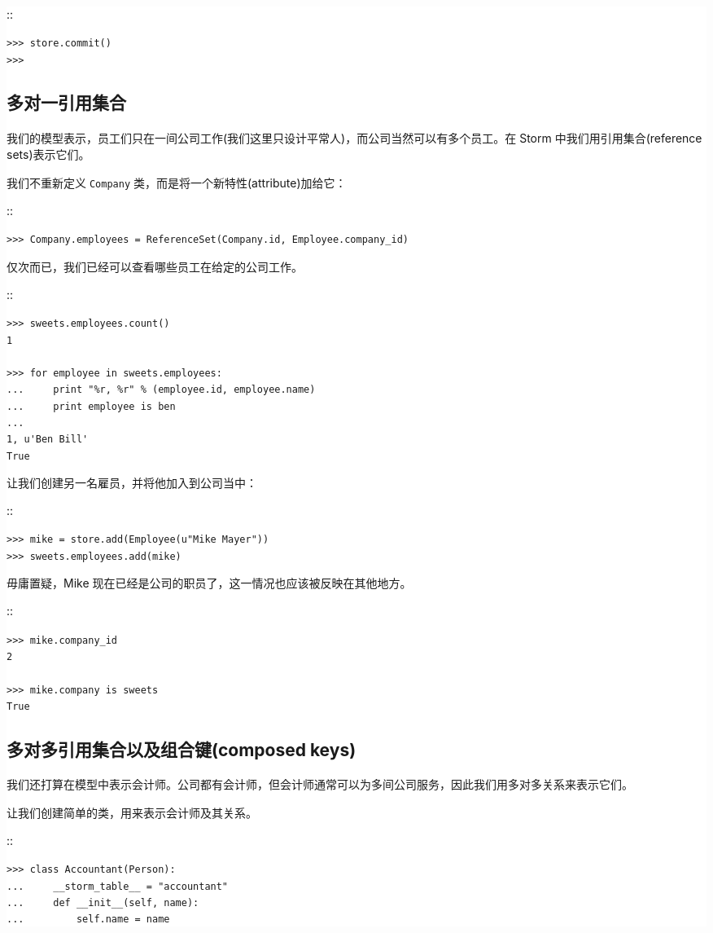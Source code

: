 ::

    >>> store.commit()
    >>>


多对一引用集合
-------------------

我们的模型表示，员工们只在一间公司工作(我们这里只设计平常人)，而公司当然可以有多个员工。在 Storm 中我们用引用集合(reference sets)表示它们。

我们不重新定义 ``Company`` 类，而是将一个新特性(attribute)加给它：

::

    >>> Company.employees = ReferenceSet(Company.id, Employee.company_id)

仅次而已，我们已经可以查看哪些员工在给定的公司工作。

::

    >>> sweets.employees.count()
    1

    >>> for employee in sweets.employees:
    ...     print "%r, %r" % (employee.id, employee.name)
    ...     print employee is ben
    ...
    1, u'Ben Bill'
    True

让我们创建另一名雇员，并将他加入到公司当中：

::

    >>> mike = store.add(Employee(u"Mike Mayer"))
    >>> sweets.employees.add(mike)

毋庸置疑，Mike 现在已经是公司的职员了，这一情况也应该被反映在其他地方。

::

    >>> mike.company_id
    2

    >>> mike.company is sweets
    True


多对多引用集合以及组合键(composed keys)
----------------------------------------------

我们还打算在模型中表示会计师。公司都有会计师，但会计师通常可以为多间公司服务，因此我们用多对多关系来表示它们。

让我们创建简单的类，用来表示会计师及其关系。

::

    >>> class Accountant(Person):
    ...     __storm_table__ = "accountant"
    ...     def __init__(self, name):
    ...         self.name = name
    